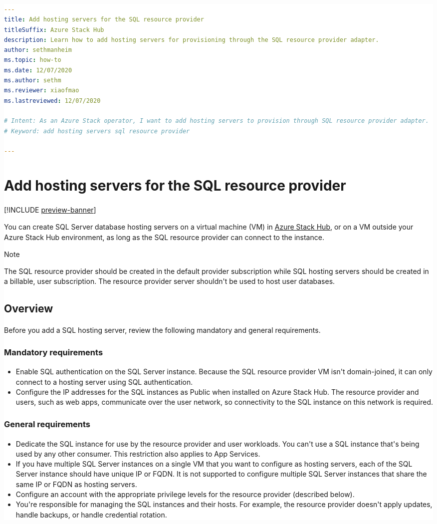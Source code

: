 ```yaml
---
title: Add hosting servers for the SQL resource provider
titleSuffix: Azure Stack Hub
description: Learn how to add hosting servers for provisioning through the SQL resource provider adapter.
author: sethmanheim
ms.topic: how-to
ms.date: 12/07/2020
ms.author: sethm
ms.reviewer: xiaofmao
ms.lastreviewed: 12/07/2020

# Intent: As an Azure Stack operator, I want to add hosting servers to provision through SQL resource provider adapter.
# Keyword: add hosting servers sql resource provider

---
```


# Add hosting servers for the SQL resource provider

[!INCLUDE [preview-banner](../includes/sql-mysql-rp-limit-access.md)]

You can create SQL Server database hosting servers on a virtual machine (VM) in [Azure Stack Hub](azure-stack-overview.md), or on a VM outside your Azure Stack Hub environment, as long as the SQL resource provider can connect to the instance.

> [!NOTE]
> The SQL resource provider should be created in the default provider subscription while SQL hosting servers should be created in a billable, user subscription. The resource provider server shouldn't be used to host user databases.

## Overview

Before you add a SQL hosting server, review the following mandatory and general requirements.

### Mandatory requirements

* Enable SQL authentication on the SQL Server instance. Because the SQL resource provider VM isn't domain-joined, it can only connect to a hosting server using SQL authentication.
* Configure the IP addresses for the SQL instances as Public when installed on Azure Stack Hub. The resource provider and users, such as web apps, communicate over the user network, so connectivity to the SQL instance on this network is required.

### General requirements

* Dedicate the SQL instance for use by the resource provider and user workloads. You can't use a SQL instance that's being used by any other consumer. This restriction also applies to App Services.
* If you have multiple SQL Server instances on a single VM that you want to configure as hosting servers, each of the SQL Server instance should have unique IP or FQDN. It is not supported to configure multiple SQL Server instances that share the same IP or FQDN as hosting servers.
* Configure an account with the appropriate privilege levels for the resource provider (described below).
* You're responsible for managing the SQL instances and their hosts. For example, the resource provider doesn't apply updates, handle backups, or handle credential rotation.
